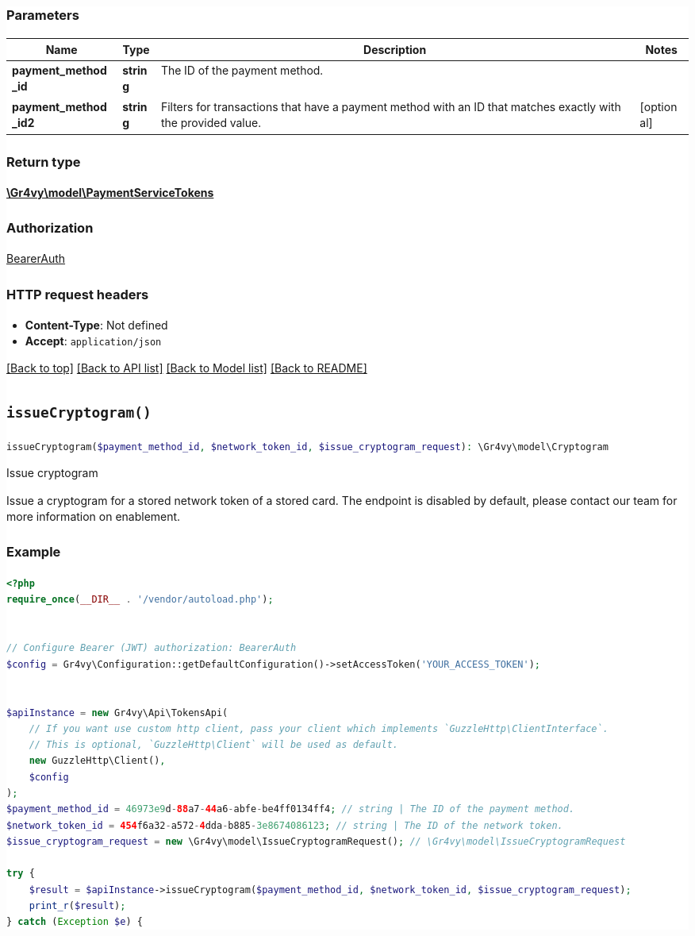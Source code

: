 ### Parameters

Name | Type | Description  | Notes
------------- | ------------- | ------------- | -------------
 **payment_method_id** | **string**| The ID of the payment method. |
 **payment_method_id2** | **string**| Filters for transactions that have a payment method with an ID that matches exactly with the provided value. | [optional]

### Return type

[**\Gr4vy\model\PaymentServiceTokens**](../Model/PaymentServiceTokens.md)

### Authorization

[BearerAuth](../../README.md#BearerAuth)

### HTTP request headers

- **Content-Type**: Not defined
- **Accept**: `application/json`

[[Back to top]](#) [[Back to API list]](../../README.md#endpoints)
[[Back to Model list]](../../README.md#models)
[[Back to README]](../../README.md)

## `issueCryptogram()`

```php
issueCryptogram($payment_method_id, $network_token_id, $issue_cryptogram_request): \Gr4vy\model\Cryptogram
```

Issue cryptogram

Issue a cryptogram for a stored network token of a stored card. The endpoint is disabled by default, please contact our team for more information on enablement.

### Example

```php
<?php
require_once(__DIR__ . '/vendor/autoload.php');


// Configure Bearer (JWT) authorization: BearerAuth
$config = Gr4vy\Configuration::getDefaultConfiguration()->setAccessToken('YOUR_ACCESS_TOKEN');


$apiInstance = new Gr4vy\Api\TokensApi(
    // If you want use custom http client, pass your client which implements `GuzzleHttp\ClientInterface`.
    // This is optional, `GuzzleHttp\Client` will be used as default.
    new GuzzleHttp\Client(),
    $config
);
$payment_method_id = 46973e9d-88a7-44a6-abfe-be4ff0134ff4; // string | The ID of the payment method.
$network_token_id = 454f6a32-a572-4dda-b885-3e8674086123; // string | The ID of the network token.
$issue_cryptogram_request = new \Gr4vy\model\IssueCryptogramRequest(); // \Gr4vy\model\IssueCryptogramRequest

try {
    $result = $apiInstance->issueCryptogram($payment_method_id, $network_token_id, $issue_cryptogram_request);
    print_r($result);
} catch (Exception $e) {
```
